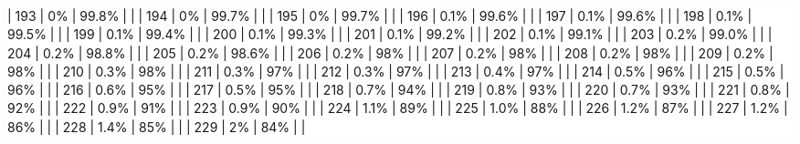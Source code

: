 | 193 | 0% | 99.8% |  |
| 194 | 0% | 99.7% |  |
| 195 | 0% | 99.7% |  |
| 196 | 0.1% | 99.6% |  |
| 197 | 0.1% | 99.6% |  |
| 198 | 0.1% | 99.5% |  |
| 199 | 0.1% | 99.4% |  |
| 200 | 0.1% | 99.3% |  |
| 201 | 0.1% | 99.2% |  |
| 202 | 0.1% | 99.1% |  |
| 203 | 0.2% | 99.0% |  |
| 204 | 0.2% | 98.8% |  |
| 205 | 0.2% | 98.6% |  |
| 206 | 0.2% | 98% |  |
| 207 | 0.2% | 98% |  |
| 208 | 0.2% | 98% |  |
| 209 | 0.2% | 98% |  |
| 210 | 0.3% | 98% |  |
| 211 | 0.3% | 97% |  |
| 212 | 0.3% | 97% |  |
| 213 | 0.4% | 97% |  |
| 214 | 0.5% | 96% |  |
| 215 | 0.5% | 96% |  |
| 216 | 0.6% | 95% |  |
| 217 | 0.5% | 95% |  |
| 218 | 0.7% | 94% |  |
| 219 | 0.8% | 93% |  |
| 220 | 0.7% | 93% |  |
| 221 | 0.8% | 92% |  |
| 222 | 0.9% | 91% |  |
| 223 | 0.9% | 90% |  |
| 224 | 1.1% | 89% |  |
| 225 | 1.0% | 88% |  |
| 226 | 1.2% | 87% |  |
| 227 | 1.2% | 86% |  |
| 228 | 1.4% | 85% |  |
| 229 | 2% | 84% |  |